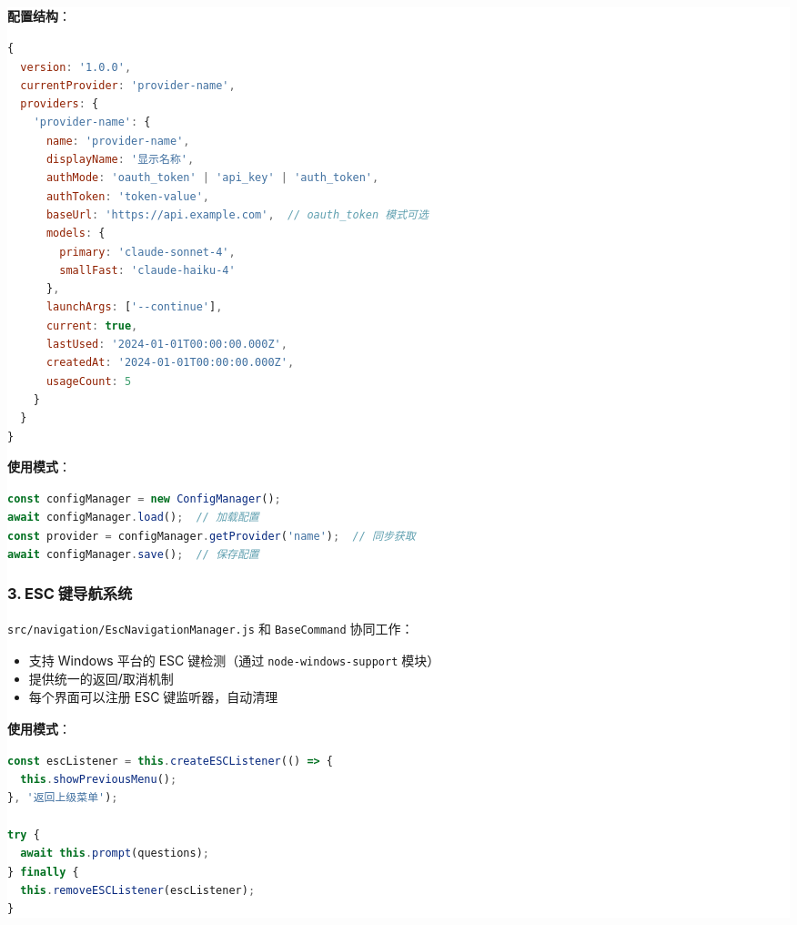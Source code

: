 **配置结构**：
```javascript
{
  version: '1.0.0',
  currentProvider: 'provider-name',
  providers: {
    'provider-name': {
      name: 'provider-name',
      displayName: '显示名称',
      authMode: 'oauth_token' | 'api_key' | 'auth_token',
      authToken: 'token-value',
      baseUrl: 'https://api.example.com',  // oauth_token 模式可选
      models: {
        primary: 'claude-sonnet-4',
        smallFast: 'claude-haiku-4'
      },
      launchArgs: ['--continue'],
      current: true,
      lastUsed: '2024-01-01T00:00:00.000Z',
      createdAt: '2024-01-01T00:00:00.000Z',
      usageCount: 5
    }
  }
}
```

**使用模式**：
```javascript
const configManager = new ConfigManager();
await configManager.load();  // 加载配置
const provider = configManager.getProvider('name');  // 同步获取
await configManager.save();  // 保存配置
```

### 3. ESC 键导航系统

`src/navigation/EscNavigationManager.js` 和 `BaseCommand` 协同工作：

- 支持 Windows 平台的 ESC 键检测（通过 `node-windows-support` 模块）
- 提供统一的返回/取消机制
- 每个界面可以注册 ESC 键监听器，自动清理

**使用模式**：
```javascript
const escListener = this.createESCListener(() => {
  this.showPreviousMenu();
}, '返回上级菜单');

try {
  await this.prompt(questions);
} finally {
  this.removeESCListener(escListener);
}
```
